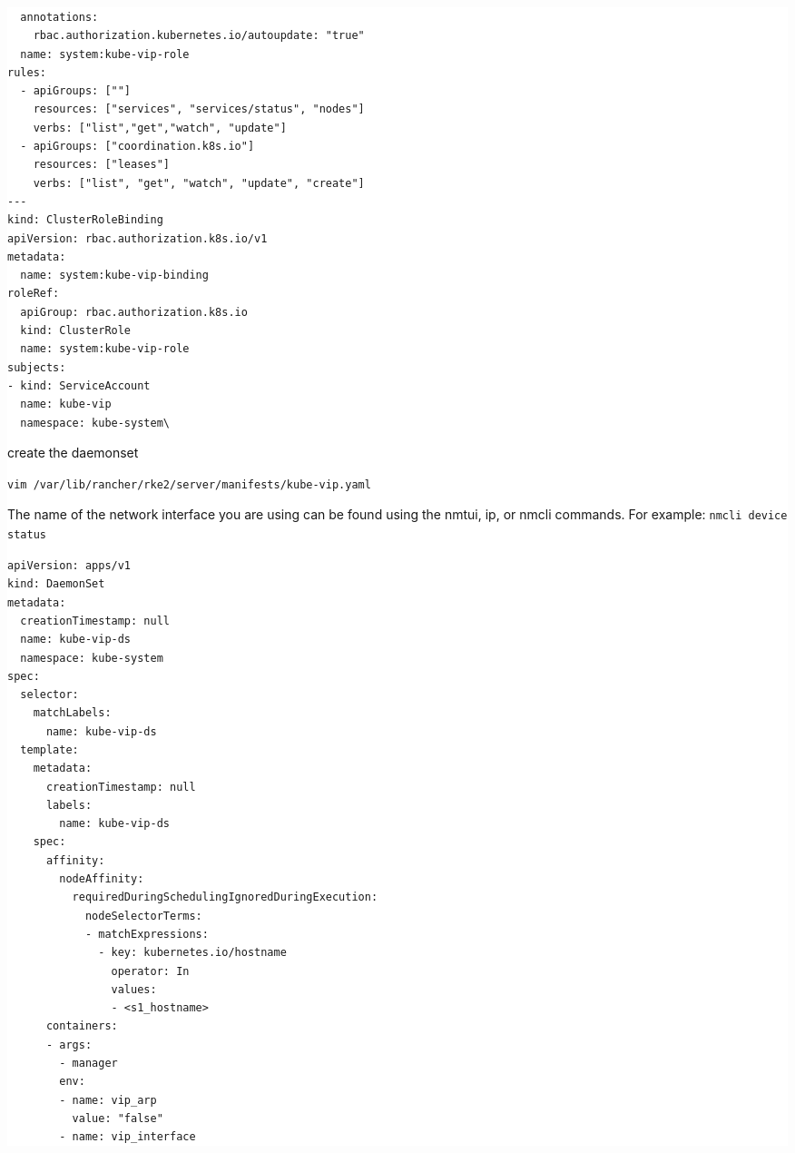 ```
  annotations:
    rbac.authorization.kubernetes.io/autoupdate: "true"
  name: system:kube-vip-role
rules:
  - apiGroups: [""]
    resources: ["services", "services/status", "nodes"]
    verbs: ["list","get","watch", "update"]
  - apiGroups: ["coordination.k8s.io"]
    resources: ["leases"]
    verbs: ["list", "get", "watch", "update", "create"]
---
kind: ClusterRoleBinding
apiVersion: rbac.authorization.k8s.io/v1
metadata:
  name: system:kube-vip-binding
roleRef:
  apiGroup: rbac.authorization.k8s.io
  kind: ClusterRole
  name: system:kube-vip-role
subjects:
- kind: ServiceAccount
  name: kube-vip
  namespace: kube-system\
```
create the daemonset
```
vim /var/lib/rancher/rke2/server/manifests/kube-vip.yaml

```
The name of the network interface you are using can be found using the nmtui, ip, or nmcli commands. For example: `nmcli device status`
```
apiVersion: apps/v1
kind: DaemonSet
metadata:
  creationTimestamp: null
  name: kube-vip-ds
  namespace: kube-system
spec:
  selector:
    matchLabels:
      name: kube-vip-ds
  template:
    metadata:
      creationTimestamp: null
      labels:
        name: kube-vip-ds
    spec:
      affinity:
        nodeAffinity:
          requiredDuringSchedulingIgnoredDuringExecution:
            nodeSelectorTerms:
            - matchExpressions:
              - key: kubernetes.io/hostname
                operator: In
                values:
                - <s1_hostname>
      containers:
      - args:
        - manager
        env:
        - name: vip_arp
          value: "false"
        - name: vip_interface
```